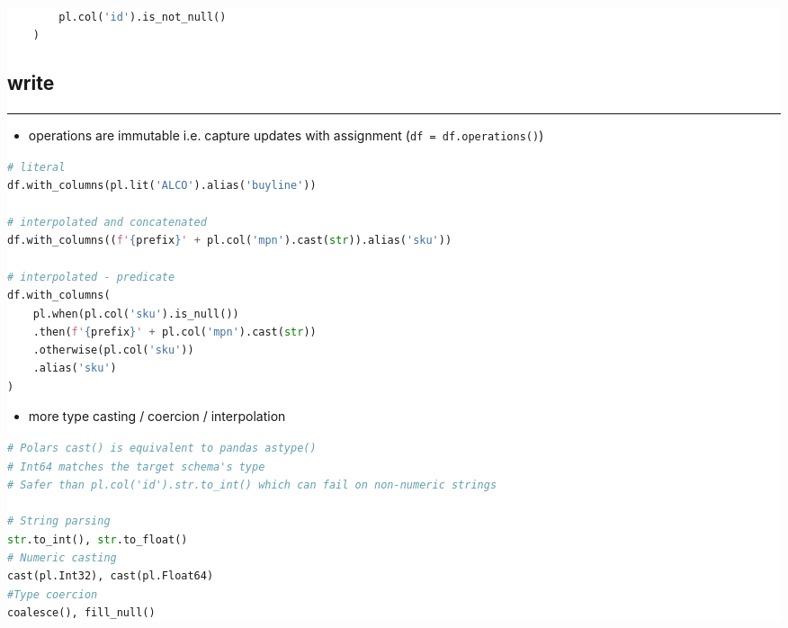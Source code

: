 ```python
        pl.col('id').is_not_null()
    )
```

## write

---

* operations are immutable i.e. capture updates with assignment (`df = df.operations()`)
```python
# literal
df.with_columns(pl.lit('ALCO').alias('buyline'))

# interpolated and concatenated
df.with_columns((f'{prefix}' + pl.col('mpn').cast(str)).alias('sku'))

# interpolated - predicate
df.with_columns(
    pl.when(pl.col('sku').is_null())
    .then(f'{prefix}' + pl.col('mpn').cast(str))
    .otherwise(pl.col('sku'))
    .alias('sku')
)
```

* more type casting / coercion / interpolation
```python
# Polars cast() is equivalent to pandas astype()
# Int64 matches the target schema's type
# Safer than pl.col('id').str.to_int() which can fail on non-numeric strings

# String parsing
str.to_int(), str.to_float()
# Numeric casting
cast(pl.Int32), cast(pl.Float64)
#Type coercion
coalesce(), fill_null()
```
